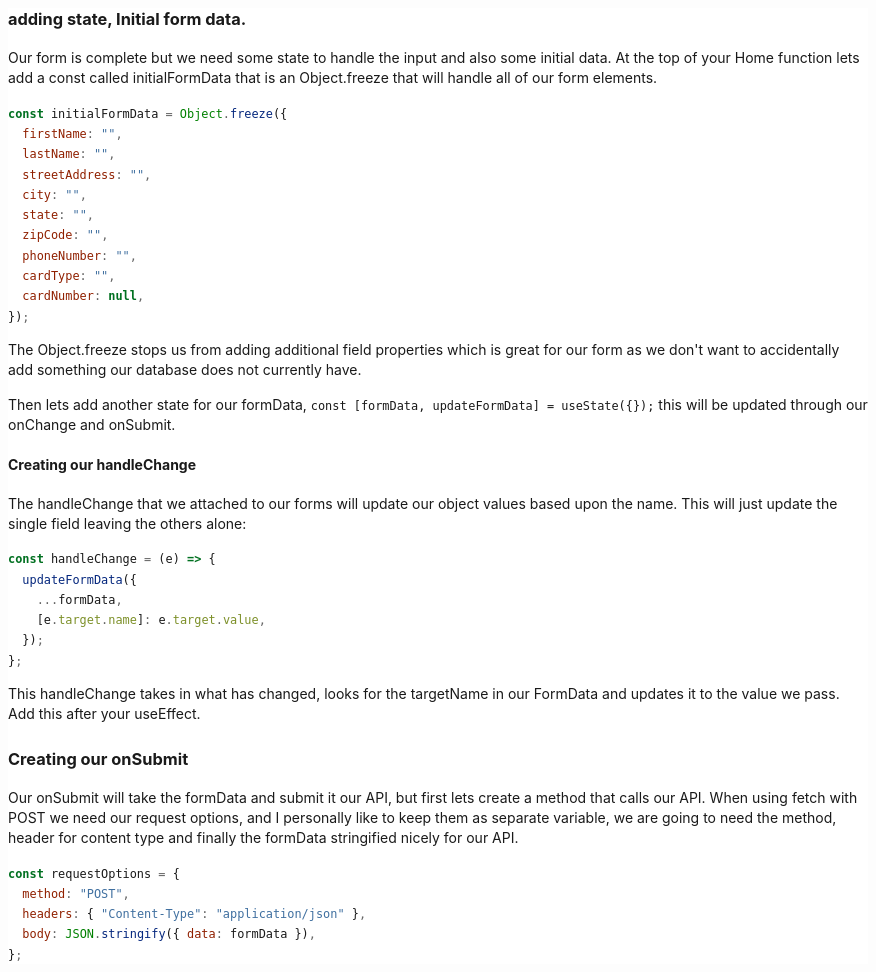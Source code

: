 ### adding state, Initial form data.

Our form is complete but we need some state to handle the input and also some initial data. At the top of your Home function lets add a const called initialFormData that is an Object.freeze that will handle all of our form elements.

```javascript
const initialFormData = Object.freeze({
  firstName: "",
  lastName: "",
  streetAddress: "",
  city: "",
  state: "",
  zipCode: "",
  phoneNumber: "",
  cardType: "",
  cardNumber: null,
});
```

The Object.freeze stops us from adding additional field properties which is great for our form as we don't want to accidentally add something our database does not currently have.

Then lets add another state for our formData, `const [formData, updateFormData] = useState({});` this will be updated through our onChange and onSubmit.

#### Creating our handleChange

The handleChange that we attached to our forms will update our object values based upon the name. This will just update the single field leaving the others alone:

```javascript
const handleChange = (e) => {
  updateFormData({
    ...formData,
    [e.target.name]: e.target.value,
  });
};
```

This handleChange takes in what has changed, looks for the targetName in our FormData and updates it to the value we pass. Add this after your useEffect.

### Creating our onSubmit

Our onSubmit will take the formData and submit it our API, but first lets create a method that calls our API. When using fetch with POST we need our request options, and I personally like to keep them as separate variable, we are going to need the method, header for content type and finally the formData stringified nicely for our API.

```javascript
const requestOptions = {
  method: "POST",
  headers: { "Content-Type": "application/json" },
  body: JSON.stringify({ data: formData }),
};
```
